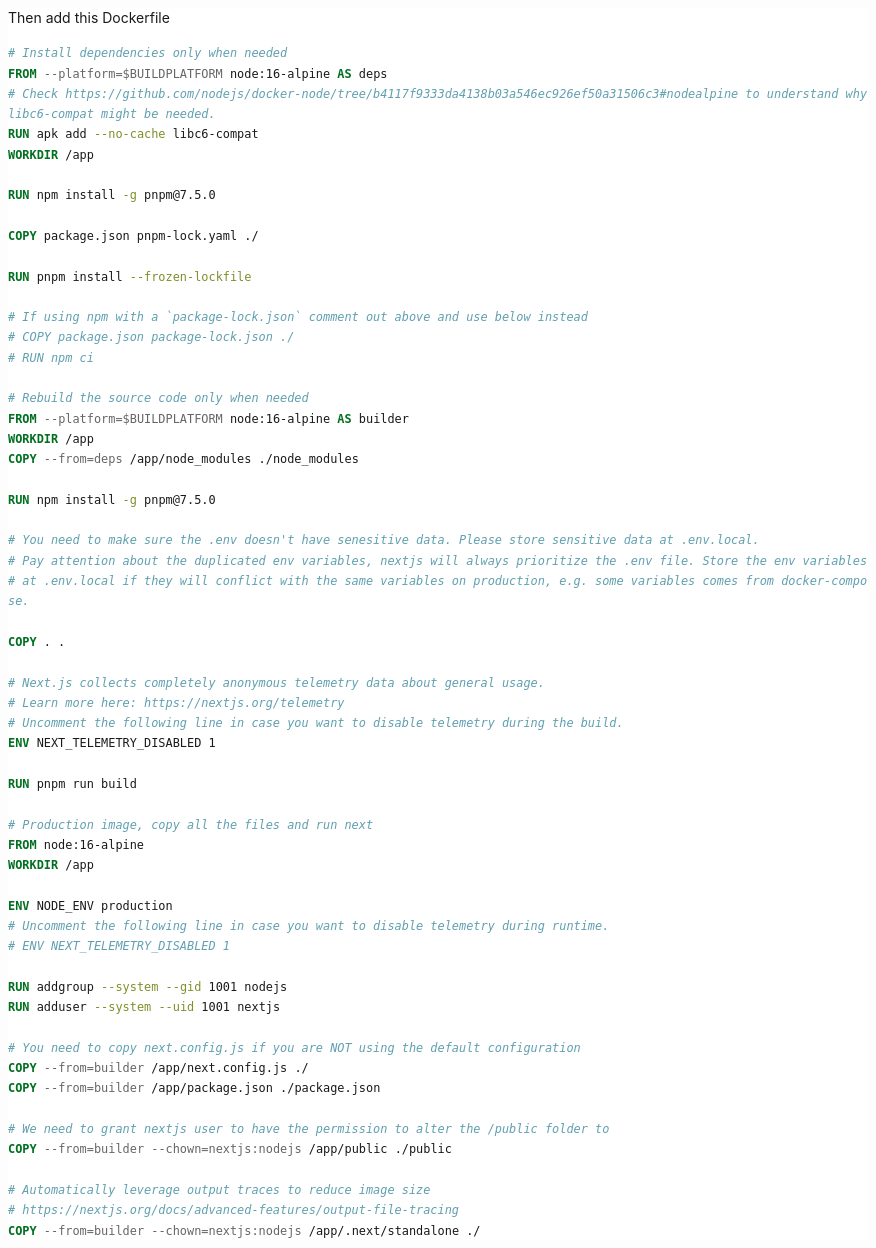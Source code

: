 Then add this Dockerfile

```dockerfile
# Install dependencies only when needed
FROM --platform=$BUILDPLATFORM node:16-alpine AS deps
# Check https://github.com/nodejs/docker-node/tree/b4117f9333da4138b03a546ec926ef50a31506c3#nodealpine to understand why libc6-compat might be needed.
RUN apk add --no-cache libc6-compat
WORKDIR /app

RUN npm install -g pnpm@7.5.0

COPY package.json pnpm-lock.yaml ./

RUN pnpm install --frozen-lockfile

# If using npm with a `package-lock.json` comment out above and use below instead
# COPY package.json package-lock.json ./ 
# RUN npm ci

# Rebuild the source code only when needed
FROM --platform=$BUILDPLATFORM node:16-alpine AS builder
WORKDIR /app
COPY --from=deps /app/node_modules ./node_modules

RUN npm install -g pnpm@7.5.0

# You need to make sure the .env doesn't have senesitive data. Please store sensitive data at .env.local.
# Pay attention about the duplicated env variables, nextjs will always prioritize the .env file. Store the env variables
# at .env.local if they will conflict with the same variables on production, e.g. some variables comes from docker-compose.

COPY . .

# Next.js collects completely anonymous telemetry data about general usage.
# Learn more here: https://nextjs.org/telemetry
# Uncomment the following line in case you want to disable telemetry during the build.
ENV NEXT_TELEMETRY_DISABLED 1

RUN pnpm run build 

# Production image, copy all the files and run next
FROM node:16-alpine
WORKDIR /app

ENV NODE_ENV production
# Uncomment the following line in case you want to disable telemetry during runtime.
# ENV NEXT_TELEMETRY_DISABLED 1

RUN addgroup --system --gid 1001 nodejs
RUN adduser --system --uid 1001 nextjs

# You need to copy next.config.js if you are NOT using the default configuration
COPY --from=builder /app/next.config.js ./
COPY --from=builder /app/package.json ./package.json

# We need to grant nextjs user to have the permission to alter the /public folder to
COPY --from=builder --chown=nextjs:nodejs /app/public ./public

# Automatically leverage output traces to reduce image size 
# https://nextjs.org/docs/advanced-features/output-file-tracing
COPY --from=builder --chown=nextjs:nodejs /app/.next/standalone ./
```